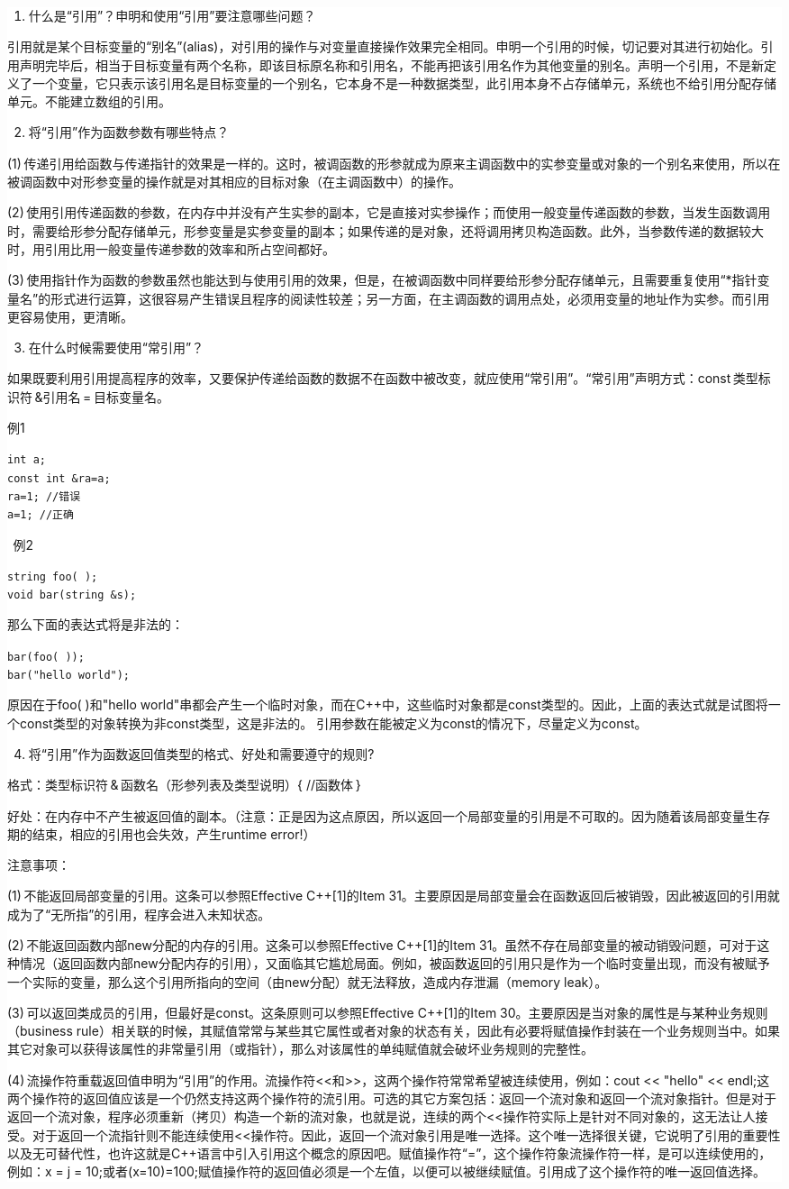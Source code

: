 1. 什么是“引用”？申明和使用“引用”要注意哪些问题？ 

引用就是某个目标变量的“别名”(alias)，对引用的操作与对变量直接操作效果完全相同。申明一个引用的时候，切记要对其进行初始化。引用声明完毕后，相当于目标变量有两个名称，即该目标原名称和引用名，不能再把该引用名作为其他变量的别名。声明一个引用，不是新定义了一个变量，它只表示该引用名是目标变量的一个别名，它本身不是一种数据类型，此引用本身不占存储单元，系统也不给引用分配存储单元。不能建立数组的引用。 

2. 将“引用”作为函数参数有哪些特点？ 

(1) 传递引用给函数与传递指针的效果是一样的。这时，被调函数的形参就成为原来主调函数中的实参变量或对象的一个别名来使用，所以在被调函数中对形参变量的操作就是对其相应的目标对象（在主调函数中）的操作。 

(2) 使用引用传递函数的参数，在内存中并没有产生实参的副本，它是直接对实参操作；而使用一般变量传递函数的参数，当发生函数调用时，需要给形参分配存储单元，形参变量是实参变量的副本；如果传递的是对象，还将调用拷贝构造函数。此外，当参数传递的数据较大时，用引用比用一般变量传递参数的效率和所占空间都好。 

(3) 使用指针作为函数的参数虽然也能达到与使用引用的效果，但是，在被调函数中同样要给形参分配存储单元，且需要重复使用“*指针变量名”的形式进行运算，这很容易产生错误且程序的阅读性较差；另一方面，在主调函数的调用点处，必须用变量的地址作为实参。而引用更容易使用，更清晰。 

3. 在什么时候需要使用“常引用”？ 

如果既要利用引用提高程序的效率，又要保护传递给函数的数据不在函数中被改变，就应使用“常引用”。“常引用”声明方式：const 类型标识符 &引用名 = 目标变量名。

例1

    int a; 
    const int &ra=a; 
    ra=1; //错误 
    a=1; //正确 
  
例2

    string foo( ); 
    void bar(string &s); 
那么下面的表达式将是非法的： 

    bar(foo( )); 
    bar("hello world"); 

原因在于foo( )和"hello world"串都会产生一个临时对象，而在C++中，这些临时对象都是const类型的。因此，上面的表达式就是试图将一个const类型的对象转换为非const类型，这是非法的。 
引用参数在能被定义为const的情况下，尽量定义为const。 

4. 将“引用”作为函数返回值类型的格式、好处和需要遵守的规则? 

格式：类型标识符 & 函数名（形参列表及类型说明）{ //函数体 } 

好处：在内存中不产生被返回值的副本。（注意：正是因为这点原因，所以返回一个局部变量的引用是不可取的。因为随着该局部变量生存期的结束，相应的引用也会失效，产生runtime error!） 

注意事项： 

(1) 不能返回局部变量的引用。这条可以参照Effective C++[1]的Item 31。主要原因是局部变量会在函数返回后被销毁，因此被返回的引用就成为了“无所指”的引用，程序会进入未知状态。 

(2) 不能返回函数内部new分配的内存的引用。这条可以参照Effective C++[1]的Item 31。虽然不存在局部变量的被动销毁问题，可对于这种情况（返回函数内部new分配内存的引用），又面临其它尴尬局面。例如，被函数返回的引用只是作为一个临时变量出现，而没有被赋予一个实际的变量，那么这个引用所指向的空间（由new分配）就无法释放，造成内存泄漏（memory leak）。 

(3) 可以返回类成员的引用，但最好是const。这条原则可以参照Effective C++[1]的Item 30。主要原因是当对象的属性是与某种业务规则（business rule）相关联的时候，其赋值常常与某些其它属性或者对象的状态有关，因此有必要将赋值操作封装在一个业务规则当中。如果其它对象可以获得该属性的非常量引用（或指针），那么对该属性的单纯赋值就会破坏业务规则的完整性。 

(4) 流操作符重载返回值申明为“引用”的作用。流操作符<<和>>，这两个操作符常常希望被连续使用，例如：cout << "hello" << endl;这两个操作符的返回值应该是一个仍然支持这两个操作符的流引用。可选的其它方案包括：返回一个流对象和返回一个流对象指针。但是对于返回一个流对象，程序必须重新（拷贝）构造一个新的流对象，也就是说，连续的两个<<操作符实际上是针对不同对象的，这无法让人接受。对于返回一个流指针则不能连续使用<<操作符。因此，返回一个流对象引用是唯一选择。这个唯一选择很关键，它说明了引用的重要性以及无可替代性，也许这就是C++语言中引入引用这个概念的原因吧。赋值操作符“=”，这个操作符象流操作符一样，是可以连续使用的，例如：x = j = 10;或者(x=10)=100;赋值操作符的返回值必须是一个左值，以便可以被继续赋值。引用成了这个操作符的唯一返回值选择。 

